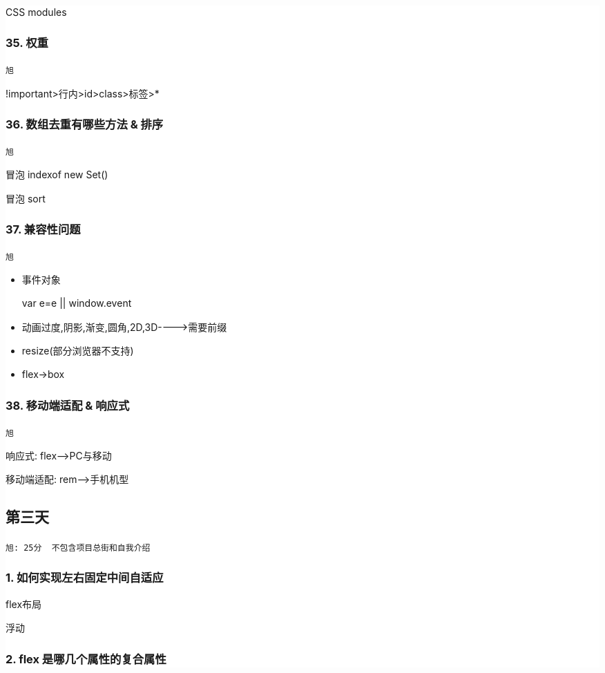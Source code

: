 CSS modules

### 35. 权重

```
旭
```

!important>行内>id>class>标签>*

### 36. 数组去重有哪些方法 & 排序

```
旭
```

冒泡  indexof   new Set()

冒泡  sort

### 37. 兼容性问题

```
旭
```

* 事件对象

  var e=e || window.event

* 动画过度,阴影,渐变,圆角,2D,3D---->需要前缀

* resize(部分浏览器不支持)

* flex->box

### 38. 移动端适配 & 响应式

```
旭
```

响应式: flex-->PC与移动

移动端适配: rem-->手机机型

## 第三天  

```
旭: 25分  不包含项目总街和自我介绍
```

### 1. 如何实现左右固定中间自适应

flex布局

浮动

### 2. flex 是哪几个属性的复合属性
